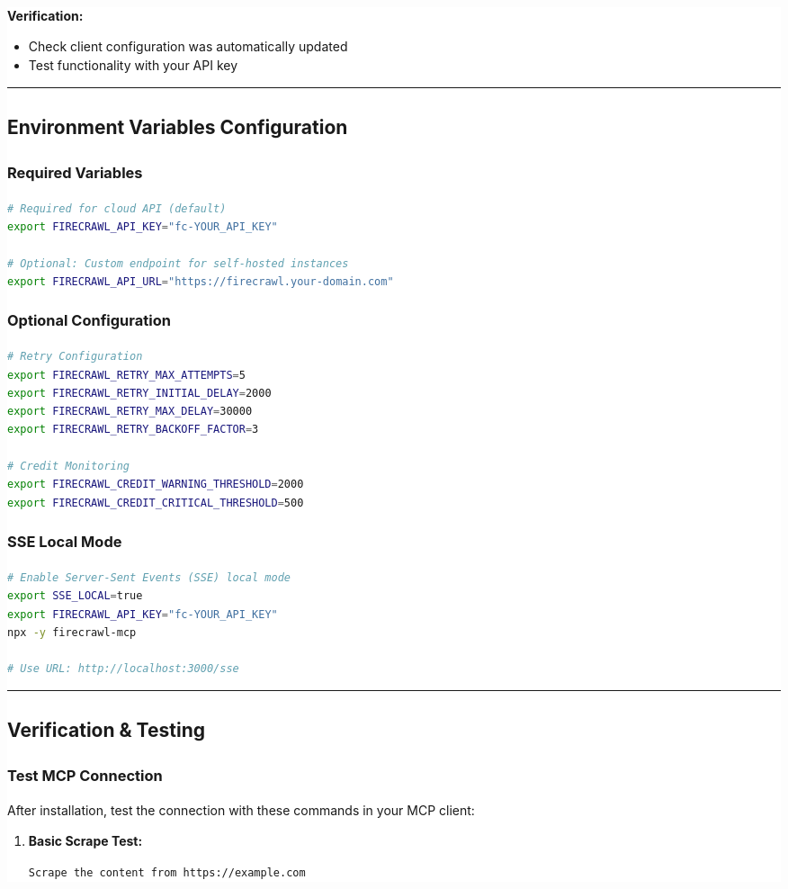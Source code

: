 **Verification:**
- Check client configuration was automatically updated
- Test functionality with your API key

---

## Environment Variables Configuration

### Required Variables
```bash
# Required for cloud API (default)
export FIRECRAWL_API_KEY="fc-YOUR_API_KEY"

# Optional: Custom endpoint for self-hosted instances
export FIRECRAWL_API_URL="https://firecrawl.your-domain.com"
```

### Optional Configuration
```bash
# Retry Configuration
export FIRECRAWL_RETRY_MAX_ATTEMPTS=5
export FIRECRAWL_RETRY_INITIAL_DELAY=2000
export FIRECRAWL_RETRY_MAX_DELAY=30000
export FIRECRAWL_RETRY_BACKOFF_FACTOR=3

# Credit Monitoring
export FIRECRAWL_CREDIT_WARNING_THRESHOLD=2000
export FIRECRAWL_CREDIT_CRITICAL_THRESHOLD=500
```

### SSE Local Mode
```bash
# Enable Server-Sent Events (SSE) local mode
export SSE_LOCAL=true
export FIRECRAWL_API_KEY="fc-YOUR_API_KEY"
npx -y firecrawl-mcp

# Use URL: http://localhost:3000/sse
```

---

## Verification & Testing

### Test MCP Connection
After installation, test the connection with these commands in your MCP client:

1. **Basic Scrape Test:**
   ```
   Scrape the content from https://example.com
   ```
